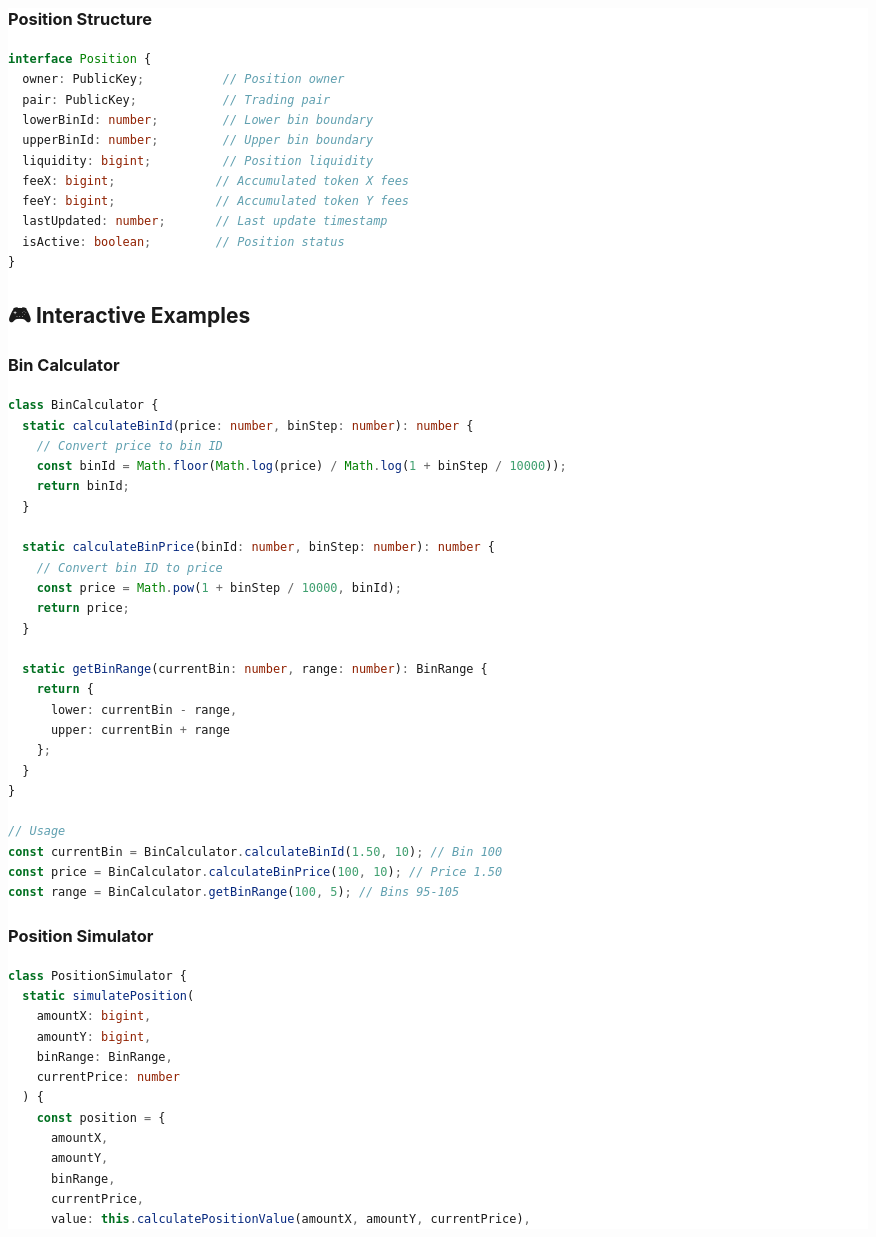 ### Position Structure

```typescript
interface Position {
  owner: PublicKey;           // Position owner
  pair: PublicKey;            // Trading pair
  lowerBinId: number;         // Lower bin boundary
  upperBinId: number;         // Upper bin boundary
  liquidity: bigint;          // Position liquidity
  feeX: bigint;              // Accumulated token X fees
  feeY: bigint;              // Accumulated token Y fees
  lastUpdated: number;       // Last update timestamp
  isActive: boolean;         // Position status
}
```

## 🎮 Interactive Examples

### Bin Calculator

```typescript
class BinCalculator {
  static calculateBinId(price: number, binStep: number): number {
    // Convert price to bin ID
    const binId = Math.floor(Math.log(price) / Math.log(1 + binStep / 10000));
    return binId;
  }

  static calculateBinPrice(binId: number, binStep: number): number {
    // Convert bin ID to price
    const price = Math.pow(1 + binStep / 10000, binId);
    return price;
  }

  static getBinRange(currentBin: number, range: number): BinRange {
    return {
      lower: currentBin - range,
      upper: currentBin + range
    };
  }
}

// Usage
const currentBin = BinCalculator.calculateBinId(1.50, 10); // Bin 100
const price = BinCalculator.calculateBinPrice(100, 10); // Price 1.50
const range = BinCalculator.getBinRange(100, 5); // Bins 95-105
```

### Position Simulator

```typescript
class PositionSimulator {
  static simulatePosition(
    amountX: bigint,
    amountY: bigint,
    binRange: BinRange,
    currentPrice: number
  ) {
    const position = {
      amountX,
      amountY,
      binRange,
      currentPrice,
      value: this.calculatePositionValue(amountX, amountY, currentPrice),
```